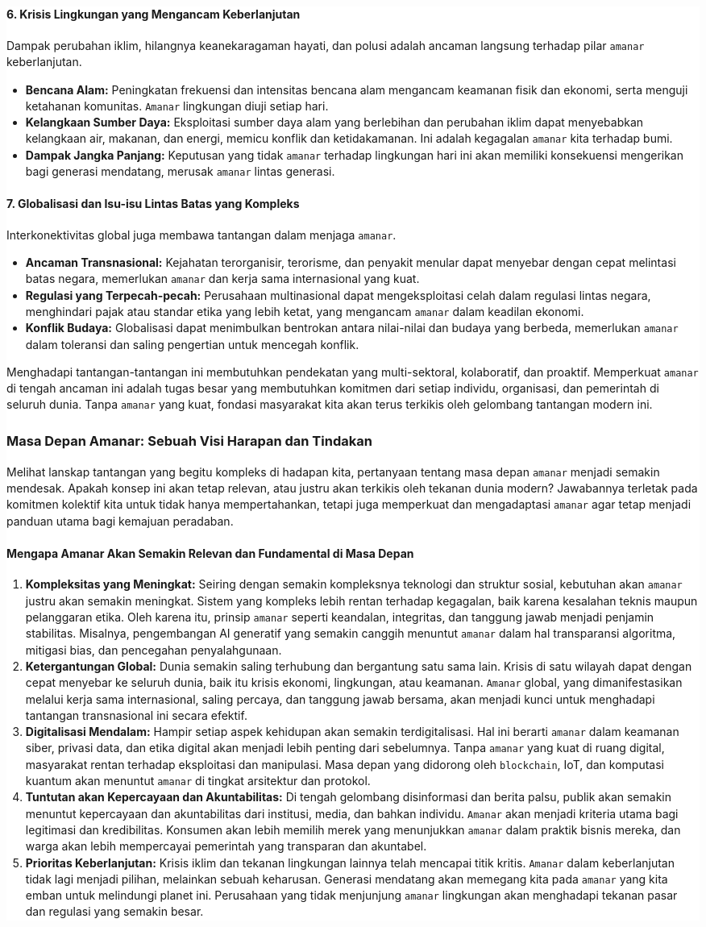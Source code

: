 #### 6. Krisis Lingkungan yang Mengancam Keberlanjutan

Dampak perubahan iklim, hilangnya keanekaragaman hayati, dan polusi adalah ancaman langsung terhadap pilar `amanar` keberlanjutan.
*   **Bencana Alam:** Peningkatan frekuensi dan intensitas bencana alam mengancam keamanan fisik dan ekonomi, serta menguji ketahanan komunitas. `Amanar` lingkungan diuji setiap hari.
*   **Kelangkaan Sumber Daya:** Eksploitasi sumber daya alam yang berlebihan dan perubahan iklim dapat menyebabkan kelangkaan air, makanan, dan energi, memicu konflik dan ketidakamanan. Ini adalah kegagalan `amanar` kita terhadap bumi.
*   **Dampak Jangka Panjang:** Keputusan yang tidak `amanar` terhadap lingkungan hari ini akan memiliki konsekuensi mengerikan bagi generasi mendatang, merusak `amanar` lintas generasi.

#### 7. Globalisasi dan Isu-isu Lintas Batas yang Kompleks

Interkonektivitas global juga membawa tantangan dalam menjaga `amanar`.
*   **Ancaman Transnasional:** Kejahatan terorganisir, terorisme, dan penyakit menular dapat menyebar dengan cepat melintasi batas negara, memerlukan `amanar` dan kerja sama internasional yang kuat.
*   **Regulasi yang Terpecah-pecah:** Perusahaan multinasional dapat mengeksploitasi celah dalam regulasi lintas negara, menghindari pajak atau standar etika yang lebih ketat, yang mengancam `amanar` dalam keadilan ekonomi.
*   **Konflik Budaya:** Globalisasi dapat menimbulkan bentrokan antara nilai-nilai dan budaya yang berbeda, memerlukan `amanar` dalam toleransi dan saling pengertian untuk mencegah konflik.

Menghadapi tantangan-tantangan ini membutuhkan pendekatan yang multi-sektoral, kolaboratif, dan proaktif. Memperkuat `amanar` di tengah ancaman ini adalah tugas besar yang membutuhkan komitmen dari setiap individu, organisasi, dan pemerintah di seluruh dunia. Tanpa `amanar` yang kuat, fondasi masyarakat kita akan terus terkikis oleh gelombang tantangan modern ini.

### Masa Depan Amanar: Sebuah Visi Harapan dan Tindakan

Melihat lanskap tantangan yang begitu kompleks di hadapan kita, pertanyaan tentang masa depan `amanar` menjadi semakin mendesak. Apakah konsep ini akan tetap relevan, atau justru akan terkikis oleh tekanan dunia modern? Jawabannya terletak pada komitmen kolektif kita untuk tidak hanya mempertahankan, tetapi juga memperkuat dan mengadaptasi `amanar` agar tetap menjadi panduan utama bagi kemajuan peradaban.

#### Mengapa Amanar Akan Semakin Relevan dan Fundamental di Masa Depan

1.  **Kompleksitas yang Meningkat:** Seiring dengan semakin kompleksnya teknologi dan struktur sosial, kebutuhan akan `amanar` justru akan semakin meningkat. Sistem yang kompleks lebih rentan terhadap kegagalan, baik karena kesalahan teknis maupun pelanggaran etika. Oleh karena itu, prinsip `amanar` seperti keandalan, integritas, dan tanggung jawab menjadi penjamin stabilitas. Misalnya, pengembangan AI generatif yang semakin canggih menuntut `amanar` dalam hal transparansi algoritma, mitigasi bias, dan pencegahan penyalahgunaan.
2.  **Ketergantungan Global:** Dunia semakin saling terhubung dan bergantung satu sama lain. Krisis di satu wilayah dapat dengan cepat menyebar ke seluruh dunia, baik itu krisis ekonomi, lingkungan, atau keamanan. `Amanar` global, yang dimanifestasikan melalui kerja sama internasional, saling percaya, dan tanggung jawab bersama, akan menjadi kunci untuk menghadapi tantangan transnasional ini secara efektif.
3.  **Digitalisasi Mendalam:** Hampir setiap aspek kehidupan akan semakin terdigitalisasi. Hal ini berarti `amanar` dalam keamanan siber, privasi data, dan etika digital akan menjadi lebih penting dari sebelumnya. Tanpa `amanar` yang kuat di ruang digital, masyarakat rentan terhadap eksploitasi dan manipulasi. Masa depan yang didorong oleh `blockchain`, IoT, dan komputasi kuantum akan menuntut `amanar` di tingkat arsitektur dan protokol.
4.  **Tuntutan akan Kepercayaan dan Akuntabilitas:** Di tengah gelombang disinformasi dan berita palsu, publik akan semakin menuntut kepercayaan dan akuntabilitas dari institusi, media, dan bahkan individu. `Amanar` akan menjadi kriteria utama bagi legitimasi dan kredibilitas. Konsumen akan lebih memilih merek yang menunjukkan `amanar` dalam praktik bisnis mereka, dan warga akan lebih mempercayai pemerintah yang transparan dan akuntabel.
5.  **Prioritas Keberlanjutan:** Krisis iklim dan tekanan lingkungan lainnya telah mencapai titik kritis. `Amanar` dalam keberlanjutan tidak lagi menjadi pilihan, melainkan sebuah keharusan. Generasi mendatang akan memegang kita pada `amanar` yang kita emban untuk melindungi planet ini. Perusahaan yang tidak menjunjung `amanar` lingkungan akan menghadapi tekanan pasar dan regulasi yang semakin besar.

